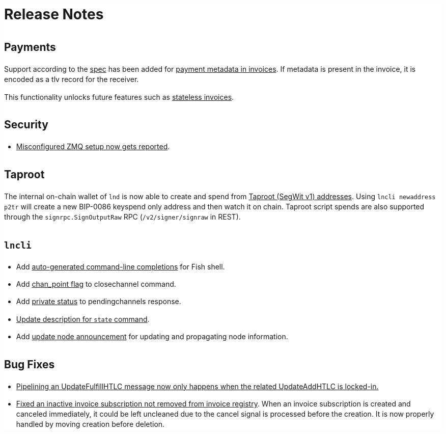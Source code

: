 # Release Notes

## Payments

Support according to the
[spec](https://github.com/lightningnetwork/lightning-rfc/pull/912) has been
added for [payment metadata in
invoices](https://github.com/lightningnetwork/lnd/pull/5810). If metadata is
present in the invoice, it is encoded as a tlv record for the receiver.

This functionality unlocks future features such as [stateless
invoices](https://lists.linuxfoundation.org/pipermail/lightning-dev/2021-September/003236.html).

## Security

* [Misconfigured ZMQ
  setup now gets reported](https://github.com/lightningnetwork/lnd/pull/5710).

## Taproot

The internal on-chain wallet of `lnd` is now able to create and spend from
[Taproot (SegWit v1)
addresses](https://github.com/lightningnetwork/lnd/pull/6263). Using
`lncli newaddress p2tr` will create a new BIP-0086 keyspend only address and
then watch it on chain. Taproot script spends are also supported through the
`signrpc.SignOutputRaw` RPC (`/v2/signer/signraw` in REST).

## `lncli`

* Add [auto-generated command-line completions](https://github.com/lightningnetwork/lnd/pull/4177) 
  for Fish shell.  

* Add [chan_point flag](https://github.com/lightningnetwork/lnd/pull/6152)
  to closechannel command.

* Add [private status](https://github.com/lightningnetwork/lnd/pull/6167)
  to pendingchannels response.

* [Update description for `state` command](https://github.com/lightningnetwork/lnd/pull/6237).

* Add [update node announcement](https://github.com/lightningnetwork/lnd/pull/5587)
  for updating and propagating node information.

## Bug Fixes

* [Pipelining an UpdateFulfillHTLC message now only happens when the related UpdateAddHTLC is locked-in.](https://github.com/lightningnetwork/lnd/pull/6246)

* [Fixed an inactive invoice subscription not removed from invoice
  registry](https://github.com/lightningnetwork/lnd/pull/6053). When an invoice
  subscription is created and canceled immediately, it could be left uncleaned
  due to the cancel signal is processed before the creation. It is now properly
  handled by moving creation before deletion.   
